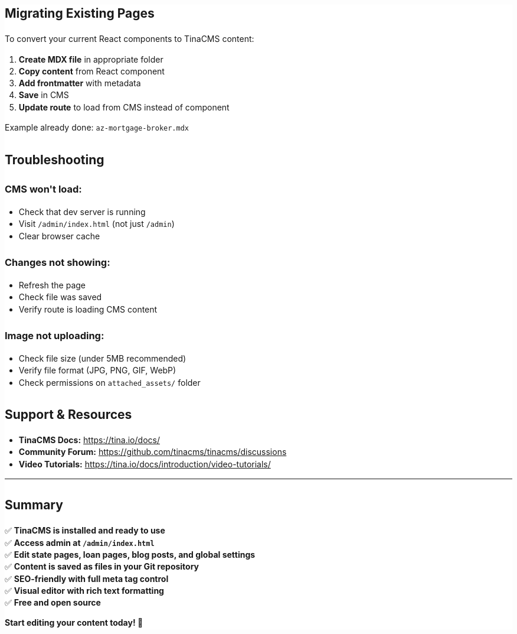 ## Migrating Existing Pages

To convert your current React components to TinaCMS content:

1. **Create MDX file** in appropriate folder
2. **Copy content** from React component
3. **Add frontmatter** with metadata
4. **Save** in CMS
5. **Update route** to load from CMS instead of component

Example already done: `az-mortgage-broker.mdx`

## Troubleshooting

### **CMS won't load:**
- Check that dev server is running
- Visit `/admin/index.html` (not just `/admin`)
- Clear browser cache

### **Changes not showing:**
- Refresh the page
- Check file was saved
- Verify route is loading CMS content

### **Image not uploading:**
- Check file size (under 5MB recommended)
- Verify file format (JPG, PNG, GIF, WebP)
- Check permissions on `attached_assets/` folder

## Support & Resources

- **TinaCMS Docs:** https://tina.io/docs/
- **Community Forum:** https://github.com/tinacms/tinacms/discussions
- **Video Tutorials:** https://tina.io/docs/introduction/video-tutorials/

---

## Summary

✅ **TinaCMS is installed and ready to use**  
✅ **Access admin at `/admin/index.html`**  
✅ **Edit state pages, loan pages, blog posts, and global settings**  
✅ **Content is saved as files in your Git repository**  
✅ **SEO-friendly with full meta tag control**  
✅ **Visual editor with rich text formatting**  
✅ **Free and open source**  

**Start editing your content today! 🎉**
